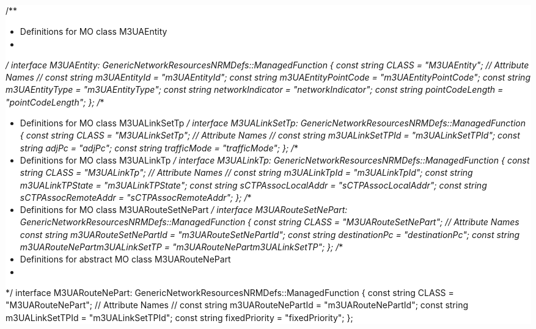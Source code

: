 /**
* Definitions for MO class M3UAEntity
*
*/
interface M3UAEntity: GenericNetworkResourcesNRMDefs::ManagedFunction
{
const string CLASS = \"M3UAEntity\";
// Attribute Names
//
const string m3UAEntityId = \"m3UAEntityId\";
const string m3UAEntityPointCode = \"m3UAEntityPointCode\";
const string m3UAEntityType = \"m3UAEntityType\";
const string networkIndicator = \"networkIndicator\";
const string pointCodeLength = \"pointCodeLength\";
};
/**
* Definitions for MO class M3UALinkSetTp
*/
interface M3UALinkSetTp: GenericNetworkResourcesNRMDefs::ManagedFunction
{
const string CLASS = \"M3UALinkSetTp\";
// Attribute Names
//
const string m3UALinkSetTPId = \"m3UALinkSetTPId\";
const string adjPc = \"adjPc\";
const string trafficMode = \"trafficMode\";
};
/**
* Definitions for MO class M3UALinkTp
*/
interface M3UALinkTp: GenericNetworkResourcesNRMDefs::ManagedFunction
{
const string CLASS = \"M3UALinkTp\";
// Attribute Names
//
const string m3UALinkTpId = \"m3UALinkTpId\";
const string m3UALinkTPState = \"m3UALinkTPState\";
const string sCTPAssocLocalAddr = \"sCTPAssocLocalAddr\";
const string sCTPAssocRemoteAddr = \"sCTPAssocRemoteAddr\";
};
/**
* Definitions for MO class M3UARouteSetNePart
*/
interface M3UARouteSetNePart: GenericNetworkResourcesNRMDefs::ManagedFunction
{
const string CLASS = \"M3UARouteSetNePart\";
// Attribute Names
const string m3UARouteSetNePartId = \"m3UARouteSetNePartId\";
const string destinationPc = \"destinationPc\";
const string m3UARouteNePartm3UALinkSetTP = \"m3UARouteNePartm3UALinkSetTP\";
};
/**
* Definitions for abstract MO class M3UARouteNePart
*
*/
interface M3UARouteNePart: GenericNetworkResourcesNRMDefs::ManagedFunction
{
const string CLASS = \"M3UARouteNePart\";
// Attribute Names
//
const string m3UARouteNePartId = \"m3UARouteNePartId\";
const string m3UALinkSetTPId = \"m3UALinkSetTPId\";
const string fixedPriority = \"fixedPriority\";
};